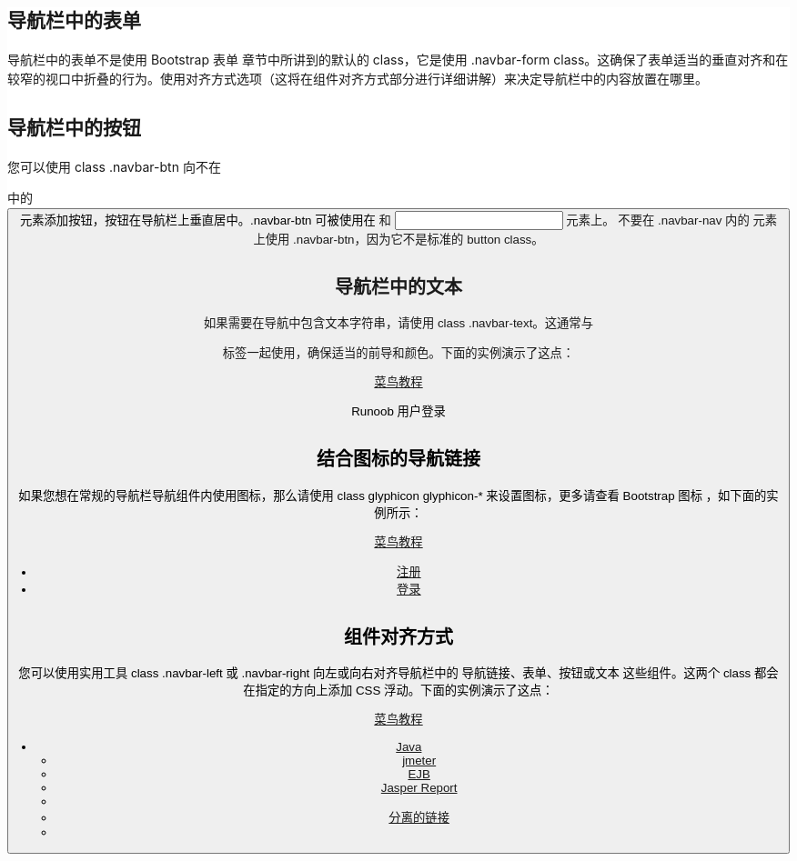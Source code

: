 ## 导航栏中的表单 ##
导航栏中的表单不是使用 Bootstrap 表单 章节中所讲到的默认的 class，它是使用 .navbar-form class。这确保了表单适当的垂直对齐和在较窄的视口中折叠的行为。使用对齐方式选项（这将在组件对齐方式部分进行详细讲解）来决定导航栏中的内容放置在哪里。

## 导航栏中的按钮 ##
您可以使用 class .navbar-btn 向不在 <form> 中的 <button> 元素添加按钮，按钮在导航栏上垂直居中。.navbar-btn 可被使用在 <a> 和 <input> 元素上。
不要在 .navbar-nav 内的 <a> 元素上使用 .navbar-btn，因为它不是标准的 button class。
## 导航栏中的文本 ##
如果需要在导航中包含文本字符串，请使用 class .navbar-text。这通常与 <p> 标签一起使用，确保适当的前导和颜色。下面的实例演示了这点：
<nav class="navbar navbar-default" role="navigation">
    <div class="container-fluid">
    <div class="navbar-header">
        <a class="navbar-brand" href="#">菜鸟教程</a>
    </div>
    <div>
        <p class="navbar-text">Runoob 用户登录</p>
    </div>
    </div>
</nav>

## 结合图标的导航链接 ##

如果您想在常规的导航栏导航组件内使用图标，那么请使用 class glyphicon glyphicon-* 来设置图标，更多请查看 Bootstrap 图标 ，如下面的实例所示：

<nav class="navbar navbar-default" role="navigation"> 
    <div class="container-fluid"> 
        <div class="navbar-header"> 
            <a class="navbar-brand" href="#">菜鸟教程</a> 
        </div> 
        <ul class="nav navbar-nav navbar-right"> 
            <li><a href="#"><span class="glyphicon glyphicon-user"></span> 注册</a></li> 
            <li><a href="#"><span class="glyphicon glyphicon-log-in"></span> 登录</a></li> 
        </ul> 
    </div> 
</nav>

## 组件对齐方式 ##
您可以使用实用工具 class .navbar-left 或 .navbar-right 向左或向右对齐导航栏中的 导航链接、表单、按钮或文本 这些组件。这两个 class 都会在指定的方向上添加 CSS 浮动。下面的实例演示了这点：

<nav class="navbar navbar-default" role="navigation">
    <div class="container-fluid">
    <div class="navbar-header">
        <a class="navbar-brand" href="#">菜鸟教程</a>
    </div>
    <div>
        <!--向左对齐-->
        <ul class="nav navbar-nav navbar-left">
            <li class="dropdown">
                <a href="#" class="dropdown-toggle" data-toggle="dropdown">
                    Java
                    <b class="caret"></b>
                </a>
                <ul class="dropdown-menu">
                    <li><a href="#">jmeter</a></li>
                    <li><a href="#">EJB</a></li>
                    <li><a href="#">Jasper Report</a></li>
                    <li class="divider"></li>
                    <li><a href="#">分离的链接</a></li>
                    <li class="divider"></li>